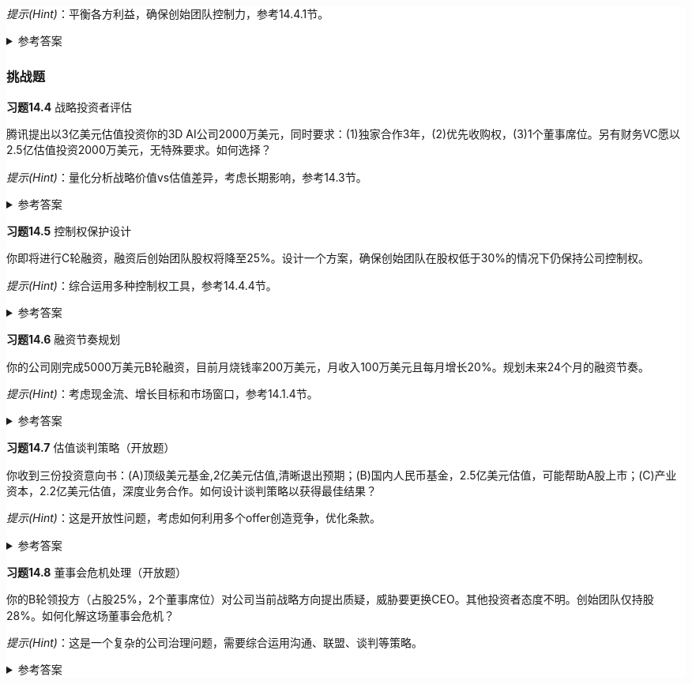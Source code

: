 *提示(Hint)*：平衡各方利益，确保创始团队控制力，参考14.4.1节。

<details><summary>参考答案</summary></details>

### 挑战题

**习题14.4** 战略投资者评估

腾讯提出以3亿美元估值投资你的3D AI公司2000万美元，同时要求：(1)独家合作3年，(2)优先收购权，(3)1个董事席位。另有财务VC愿以2.5亿估值投资2000万美元，无特殊要求。如何选择？

*提示(Hint)*：量化分析战略价值vs估值差异，考虑长期影响，参考14.3节。

<details><summary>参考答案</summary></details>

**习题14.5** 控制权保护设计

你即将进行C轮融资，融资后创始团队股权将降至25%。设计一个方案，确保创始团队在股权低于30%的情况下仍保持公司控制权。

*提示(Hint)*：综合运用多种控制权工具，参考14.4.4节。

<details><summary>参考答案</summary></details>

**习题14.6** 融资节奏规划

你的公司刚完成5000万美元B轮融资，目前月烧钱率200万美元，月收入100万美元且每月增长20%。规划未来24个月的融资节奏。

*提示(Hint)*：考虑现金流、增长目标和市场窗口，参考14.1.4节。

<details><summary>参考答案</summary></details>

**习题14.7** 估值谈判策略（开放题）

你收到三份投资意向书：(A)顶级美元基金,2亿美元估值,清晰退出预期；(B)国内人民币基金，2.5亿美元估值，可能帮助A股上市；(C)产业资本，2.2亿美元估值，深度业务合作。如何设计谈判策略以获得最佳结果？

*提示(Hint)*：这是开放性问题，考虑如何利用多个offer创造竞争，优化条款。

<details><summary>参考答案</summary></details>

**习题14.8** 董事会危机处理（开放题）

你的B轮领投方（占股25%，2个董事席位）对公司当前战略方向提出质疑，威胁要更换CEO。其他投资者态度不明。创始团队仅持股28%。如何化解这场董事会危机？

*提示(Hint)*：这是一个复杂的公司治理问题，需要综合运用沟通、联盟、谈判等策略。

<details><summary>参考答案</summary></details>